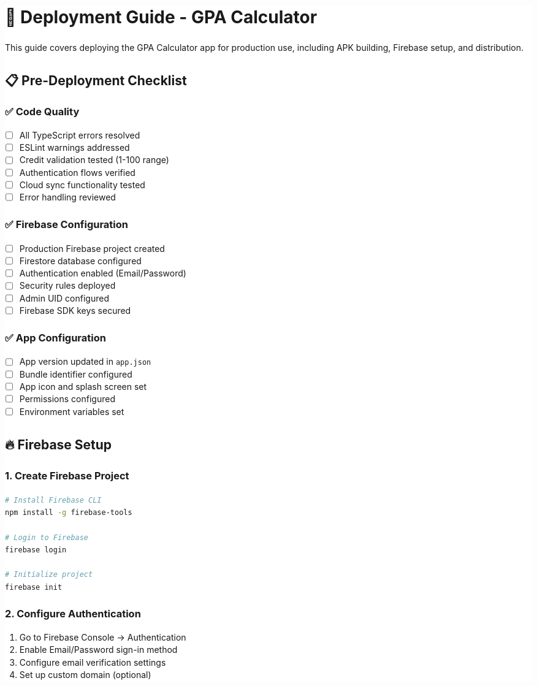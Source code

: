 # 🚀 Deployment Guide - GPA Calculator

This guide covers deploying the GPA Calculator app for production use, including APK building, Firebase setup, and distribution.

## 📋 Pre-Deployment Checklist

### ✅ **Code Quality**
- [ ] All TypeScript errors resolved
- [ ] ESLint warnings addressed
- [ ] Credit validation tested (1-100 range)
- [ ] Authentication flows verified
- [ ] Cloud sync functionality tested
- [ ] Error handling reviewed

### ✅ **Firebase Configuration**
- [ ] Production Firebase project created
- [ ] Firestore database configured
- [ ] Authentication enabled (Email/Password)
- [ ] Security rules deployed
- [ ] Admin UID configured
- [ ] Firebase SDK keys secured

### ✅ **App Configuration**
- [ ] App version updated in `app.json`
- [ ] Bundle identifier configured
- [ ] App icon and splash screen set
- [ ] Permissions configured
- [ ] Environment variables set

## 🔥 Firebase Setup

### 1. Create Firebase Project
```bash
# Install Firebase CLI
npm install -g firebase-tools

# Login to Firebase
firebase login

# Initialize project
firebase init
```

### 2. Configure Authentication
1. Go to Firebase Console → Authentication
2. Enable Email/Password sign-in method
3. Configure email verification settings
4. Set up custom domain (optional)
